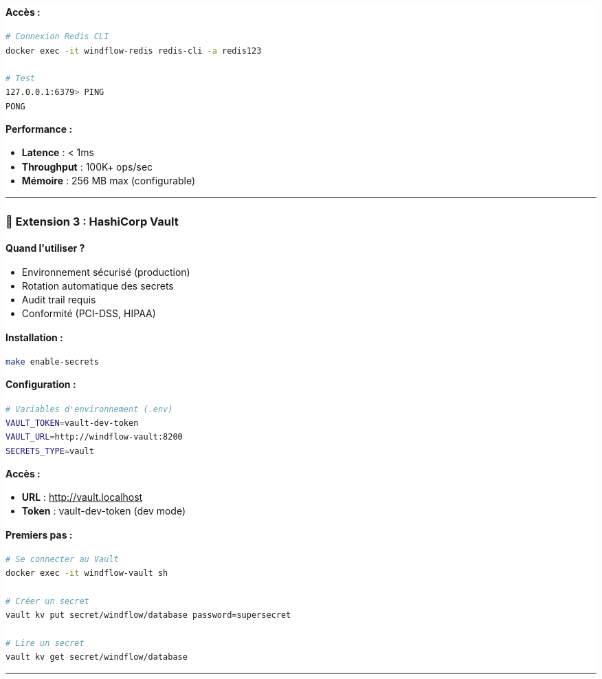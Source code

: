 **Accès :**
```bash
# Connexion Redis CLI
docker exec -it windflow-redis redis-cli -a redis123

# Test
127.0.0.1:6379> PING
PONG
```

**Performance :**
- **Latence** : < 1ms
- **Throughput** : 100K+ ops/sec
- **Mémoire** : 256 MB max (configurable)

---

### 🔐 Extension 3 : HashiCorp Vault

**Quand l'utiliser ?**
- Environnement sécurisé (production)
- Rotation automatique des secrets
- Audit trail requis
- Conformité (PCI-DSS, HIPAA)

**Installation :**
```bash
make enable-secrets
```

**Configuration :**
```bash
# Variables d'environnement (.env)
VAULT_TOKEN=vault-dev-token
VAULT_URL=http://windflow-vault:8200
SECRETS_TYPE=vault
```

**Accès :**
- **URL** : http://vault.localhost
- **Token** : vault-dev-token (dev mode)

**Premiers pas :**
```bash
# Se connecter au Vault
docker exec -it windflow-vault sh

# Créer un secret
vault kv put secret/windflow/database password=supersecret

# Lire un secret
vault kv get secret/windflow/database
```

---
